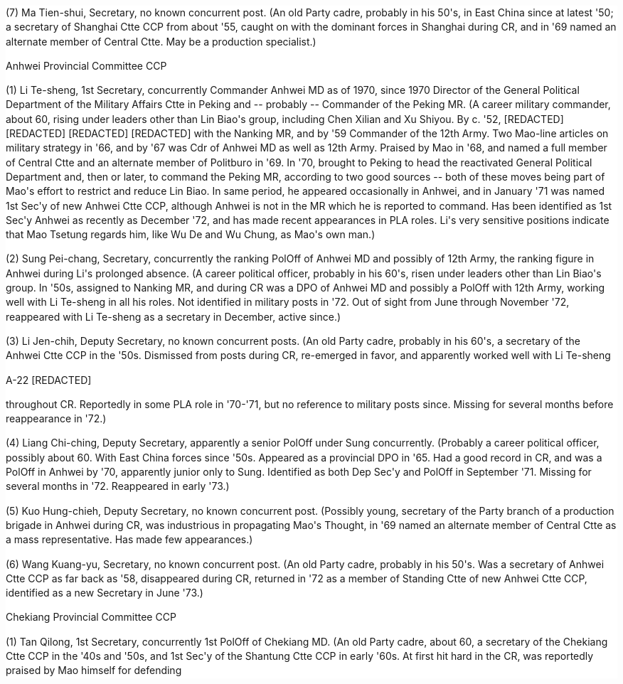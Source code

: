 (7) Ma Tien-shui, Secretary, no known concurrent post. (An old Party cadre, probably in his 50's, in East China since at latest '50; a secretary of Shanghai Ctte CCP from about '55, caught on with the dominant forces in Shanghai during CR, and in '69 named an alternate member of Central Ctte. May be a production specialist.)

Anhwei Provincial Committee CCP

(1) Li Te-sheng, 1st Secretary, concurrently Commander Anhwei MD as of 1970, since 1970 Director of the General Political Department of the Military Affairs Ctte in Peking and -- probably -- Commander of the Peking MR. (A career military commander, about 60, rising under leaders other than Lin Biao's group, including Chen Xilian and Xu Shiyou. By c. '52, [REDACTED] [REDACTED] [REDACTED] [REDACTED] with the Nanking MR, and by '59 Commander of the 12th Army. Two Mao-line articles on military strategy in '66, and by '67 was Cdr of Anhwei MD as well as 12th Army. Praised by Mao in '68, and named a full member of Central Ctte and an alternate member of Politburo in '69. In '70, brought to Peking to head the reactivated General Political Department and, then or later, to command the Peking MR, according to two good sources -- both of these moves being part of Mao's effort to restrict and reduce Lin Biao. In same period, he appeared occasionally in Anhwei, and in January '71 was named 1st Sec'y of new Anhwei Ctte CCP, although Anhwei is not in the MR which he is reported to command. Has been identified as 1st Sec'y Anhwei as recently as December '72, and has made recent appearances in PLA roles. Li's very sensitive positions indicate that Mao Tsetung regards him, like Wu De and Wu Chung, as Mao's own man.)

(2) Sung Pei-chang, Secretary, concurrently the ranking PolOff of Anhwei MD and possibly of 12th Army, the ranking figure in Anhwei during Li's prolonged absence. (A career political officer, probably in his 60's, risen under leaders other than Lin Biao's group. In '50s, assigned to Nanking MR, and during CR was a DPO of Anhwei MD and possibly a PolOff with 12th Army, working well with Li Te-sheng in all his roles. Not identified in military posts in '72. Out of sight from June through November '72, reappeared with Li Te-sheng as a secretary in December, active since.)

(3) Li Jen-chih, Deputy Secretary, no known concurrent posts. (An old Party cadre, probably in his 60's, a secretary of the Anhwei Ctte CCP in the '50s. Dismissed from posts during CR, re-emerged in favor, and apparently worked well with Li Te-sheng

A-22 [REDACTED]

throughout CR. Reportedly in some PLA role in '70-'71, but no reference to military posts since. Missing for several months before reappearance in '72.)

(4) Liang Chi-ching, Deputy Secretary, apparently a senior PolOff under Sung concurrently. (Probably a career political officer, possibly about 60. With East China forces since '50s. Appeared as a provincial DPO in '65. Had a good record in CR, and was a PolOff in Anhwei by '70, apparently junior only to Sung. Identified as both Dep Sec'y and PolOff in September '71. Missing for several months in '72. Reappeared in early '73.)

(5) Kuo Hung-chieh, Deputy Secretary, no known concurrent post. (Possibly young, secretary of the Party branch of a production brigade in Anhwei during CR, was industrious in propagating Mao's Thought, in '69 named an alternate member of Central Ctte as a mass representative. Has made few appearances.)

(6) Wang Kuang-yu, Secretary, no known concurrent post. (An old Party cadre, probably in his 50's. Was a secretary of Anhwei Ctte CCP as far back as '58, disappeared during CR, returned in '72 as a member of Standing Ctte of new Anhwei Ctte CCP, identified as a new Secretary in June '73.)

Chekiang Provincial Committee CCP

(1) Tan Qilong, 1st Secretary, concurrently 1st PolOff of Chekiang MD. (An old Party cadre, about 60, a secretary of the Chekiang Ctte CCP in the '40s and '50s, and 1st Sec'y of the Shantung Ctte CCP in early '60s. At first hit hard in the CR, was reportedly praised by Mao himself for defending
